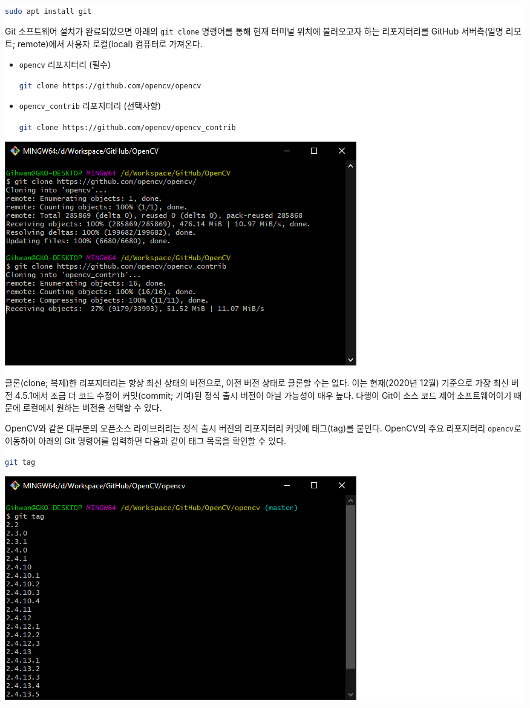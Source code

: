 ```bash
sudo apt install git
```

Git 소프트웨어 설치가 완료되었으면 아래의 `git clone` 명령어를 통해 현재 터미널 위치에 불러오고자 하는 리포지터리를 GitHub 서버측(일명 리모트; remote)에서 사용자 로컬(local) 컴퓨터로 가져온다.

* `opencv` 리포지터리 (필수)
  ```bash
  git clone https://github.com/opencv/opencv
  ```

* `opencv_contrib` 리포지터리 (선택사항)
  ```bash
  git clone https://github.com/opencv/opencv_contrib
  ```

![<code>opencv</code> 및 <code>opencv_contrib</code> 리포지터리 클론](/images/docs/opencv/opencv_git_clone.png)

클론(clone; 복제)한 리포지터리는 항상 최신 상태의 버전으로, 이전 버전 상태로 클론할 수는 없다. 이는 현재(2020년 12월) 기준으로 가장 최신 버전 4.5.1에서 조금 더 코드 수정이 커밋(commit; 기여)된 정식 출시 버전이 아닐 가능성이 매우 높다. 다행이 Git이 소스 코드 제어 소프트웨어이기 때문에 로컬에서 원하는 버전을 선택할 수 있다.

OpenCV와 같은 대부분의 오픈소스 라이브러리는 정식 출시 버전의 리포지터리 커밋에 태그(tag)를 붙인다. OpenCV의 주요 리포지터리 `opencv`로 이동하여 아래의 Git 명령어를 입력하면 다음과 같이 태그 목록을 확인할 수 있다.

```bash
git tag
```

![OpenCV 리포지터리 태그 목록](/images/docs/opencv/opencv_git_tag.png)